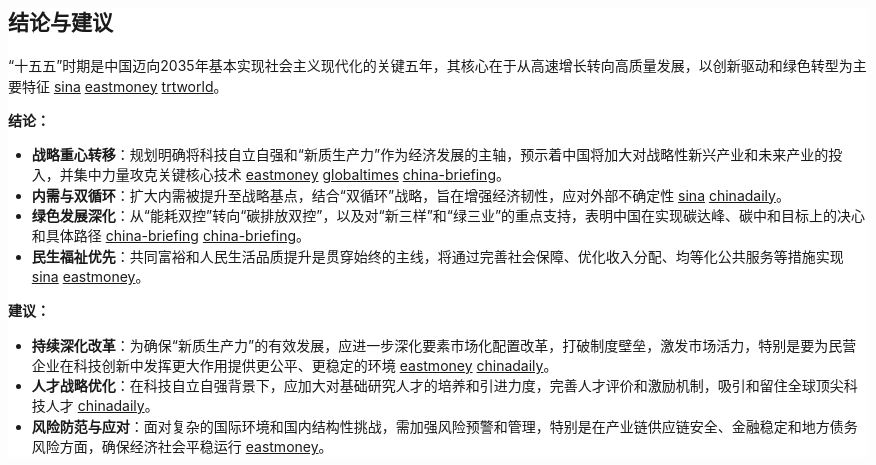 ## 结论与建议
“十五五”时期是中国迈向2035年基本实现社会主义现代化的关键五年，其核心在于从高速增长转向高质量发展，以创新驱动和绿色转型为主要特征 [sina](https://vertexaisearch.cloud.google.com/grounding-api-redirect/AUZIYQHKFI6niCZ9W2WYXEt_hNten8pBGcVuHqQOml-q4jwm845FViSYcSZMZitQZjWsHYRonGO_IYiGqlNsrOueXonSW62pl7_nAZ7T6_AzueIyu5iuzh9RU0EAuoeMnkCk_7xWcdC2-kUqHF7eWuJAC0HyQSkzxQpDeRdVFQKv2v9qFkhbqccUq7IwiOc=) [eastmoney](https://vertexaisearch.cloud.google.com/grounding-api-redirect/AUZIYQGvd0yaBloYwBStsEkYFRLEgds1K2aX1g-v6l9T2ZfQNg7nJcH_EOQJNgzxvUfcIX2OZ_wne-Gn-hBt6S1L7yLyUYOlanSAt78u8uJ9j7TdAEn7tV4_EctS4gML-0dCq7_YyWb-Pqw8txJ6MAkJDg==) [trtworld](https://vertexaisearch.cloud.google.com/grounding-api-redirect/AUZIYQGMaZJ59gP8A3FSLWur7T2IWxvTt_hB0aG26Irc6BonX5GiDpGL8kCz_krMBz1GRmnDJsdODpTy0-F_ulaLUpaAE7bCj9hO7yhw6zlqr89ejrfyGmiN_pBXdfabTHA8Q6zQdyZ0argV)。

**结论：**
- **战略重心转移**：规划明确将科技自立自强和“新质生产力”作为经济发展的主轴，预示着中国将加大对战略性新兴产业和未来产业的投入，并集中力量攻克关键核心技术 [eastmoney](https://vertexaisearch.cloud.google.com/grounding-api-redirect/AUZIYQGvd0yaBloYwBStsEkYFRLEgds1K2aX1g-v6l9T2ZfQNg7nJcH_EOQJNgzxvUfcIX2OZ_wne-Gn-hBt6S1L7yLyUYOlanSAt78u8uJ9j7TdAEn7tV4_EctS4gML-0dCq7_YyWb-Pqw8txJ6MAkJDg==) [globaltimes](https://vertexaisearch.cloud.google.com/grounding-api-redirect/AUZIYQElE3AYPWDRmU88uAx76ovWvyLfMAfM47lFTNzFY41ytLWEcIRmD7zUYSj8tLxEp50yfeuwkMCJGi4fnBg5NdEdczDYct6pbgfX4Bq13RjvlqmH42oqT7fwW34N5lioth3r6wprdqSdJ53jL_--0A==) [china-briefing](https://vertexaisearch.cloud.google.com/grounding-api-redirect/AUZIYQHCH2HkdJcrC9YFvRyWMqOVMImCRPG6j4gkfY449T0QpwBLrnLpnKewSIDZbJ-KQqcsSEFhTTbF0iFrBHBVp4zbPYMCEY5QV4mB49JAe0CGWfbXXEogIwN6oDkZSQc01qLNIHd40lmdcJyMntNgeVRkNINcHPLoKKyYlT4BD_cEWMPP-EQJQB62nWx4Ad8p)。
- **内需与双循环**：扩大内需被提升至战略基点，结合“双循环”战略，旨在增强经济韧性，应对外部不确定性 [sina](https://vertexaisearch.cloud.google.com/grounding-api-redirect/AUZIYQHKFI6niCZ9W2WYXEt_hNten8pBGcVuHqQOml-q4jwm845FViSYcSZMZitQZjWsHYRonGO_IYiGqlNsrOueXonSW62pl7_nAZ7T6_AzueIyu5iuzh9RU0EAuoeMnkCk_7xWcdC2-kUqHF7eWuJAC0HyQSkzxQpDeRdVFQKv2v9qFkhbqccUq7IwiOc=) [chinadaily](https://vertexaisearch.cloud.google.com/grounding-api-redirect/AUZIYQGCcMwQirr1eSQ3-VrikvnFnV6R_9js9Kfjf3SP7hRNWdvGPYpjl_YI0LbWnGUVGhSA0mzi0sXeJnJcRKIPgpyop57hAF8N6rxilINt94c4_Kpkna1ZJbV7xoR6pXCtx33s4tSEKgFtJbdW83praFQHg4VkRBlAA84_xqGUE6odtA4h7Q==)。
- **绿色发展深化**：从“能耗双控”转向“碳排放双控”，以及对“新三样”和“绿三业”的重点支持，表明中国在实现碳达峰、碳中和目标上的决心和具体路径 [china-briefing](https://vertexaisearch.cloud.google.com/grounding-api-redirect/AUZIYQFCXLPCU0X_POkqFdN3ZHfAWudx7r5qpDsmv_ELsm8QgzVkGgqC6I-SWsIYC2to8izvMb8aM8GLfFQF3U-322gwaVR_N9Rqf5QfIsaKPrLzzNOjFCUEqJP7GuhyHKWt9s9EbENVTMPhWYrdTaECFTfhTu_5WVq28iGbwIvuhbKeECEEJ1wc_GCeyY9YNtw=) [china-briefing](https://vertexaisearch.cloud.google.com/grounding-api-redirect/AUZIYQHCH2HkdJcrC9YFvRyWMqOVMImCRPG6j4gkfY449T0QpwBLrnLpnKewSIDZbJ-KQqcsSEFhTTbF0iFrBHBVp4zbPYMCEY5QV4mB49JAe0CGWfbXXEogIwN6oDkZSQc01qLNIHd40lmdcJyMntNgeVRkNINcHPLoKKyYlT4BD_cEWMPP-EQJQB62nWx4Ad8p)。
- **民生福祉优先**：共同富裕和人民生活品质提升是贯穿始终的主线，将通过完善社会保障、优化收入分配、均等化公共服务等措施实现 [sina](https://vertexaisearch.cloud.google.com/grounding-api-redirect/AUZIYQHKFI6niCZ9W2WYXEt_hNten8pBGcVuHqQOml-q4jwm845FViSYcSZMZitQZjWsHYRonGO_IYiGqlNsrOueXonSW62pl7_nAZ7T6_AzueIyu5iuzh9RU0EAuoeMnkCk_7xWcdC2-kUqHF7eWuJAC0HyQSkzxQpDeRdVFQKv2v9qFkhbqccUq7IwiOc=) [eastmoney](https://vertexaisearch.cloud.google.com/grounding-api-redirect/AUZIYQGvd0yaBloYwBStsEkYFRLEgds1K2aX1g-v6l9T2ZfQNg7nJcH_EOQJNgzxvUfcIX2OZ_wne-Gn-hBt6S1L7yLyUYOlanSAt78u8uJ9j7TdAEn7tV4_EctS4gML-0dCq7_YyWb-Pqw8txJ6MAkJDg==)。

**建议：**
- **持续深化改革**：为确保“新质生产力”的有效发展，应进一步深化要素市场化配置改革，打破制度壁垒，激发市场活力，特别是要为民营企业在科技创新中发挥更大作用提供更公平、更稳定的环境 [eastmoney](https://vertexaisearch.cloud.google.com/grounding-api-redirect/AUZIYQGvd0yaBloYwBStsEkYFRLEgds1K2aX1g-v6l9T2ZfQNg7nJcH_EOQJNgzxvUfcIX2OZ_wne-Gn-hBt6S1L7yLyUYOlanSAt78u8uJ9j7TdAEn7tV4_EctS4gML-0dCq7_YyWb-Pqw8txJ6MAkJDg==) [chinadaily](https://vertexaisearch.cloud.google.com/grounding-api-redirect/AUZIYQEWhXn9NrsogYzb7VmDsIRhAUBHp1k39fsSVWKu32RDFwvJCbzdG5FnMSM5NeEdKHxFMShNUY5v0_y56NlJEFFBecN6Gp5f00NgRb8jNwY1wCT6daFjkE5uBiJ4iWG1NcwKDCP44uaXyIW0lNzJbDuWEd5260PFntbHwsmzB4XNKexEpZA=)。
- **人才战略优化**：在科技自立自强背景下，应加大对基础研究人才的培养和引进力度，完善人才评价和激励机制，吸引和留住全球顶尖科技人才 [chinadaily](https://vertexaisearch.cloud.google.com/grounding-api-redirect/AUZIYQEWhXn9NrsogYzb7VmDsIRhAUBHp1k39fsSVWKu32RDFwvJCbzdG5FnMSM5NeEdKHxFMShNUY5v0_y56NlJEFFBecN6Gp5f00NgRb8jNwY1wCT6daFjkE5uBiJ4iWG1NcwKDCP44uaXyIW0lNzJbDuWEd5260PFntbHwsmzB4XNKexEpZA=)。
- **风险防范与应对**：面对复杂的国际环境和国内结构性挑战，需加强风险预警和管理，特别是在产业链供应链安全、金融稳定和地方债务风险方面，确保经济社会平稳运行 [eastmoney](https://vertexaisearch.cloud.google.com/grounding-api-redirect/AUZIYQGvd0yaBloYwBStsEkYFRLEgds1K2aX1g-v6l9T2ZfQNg7nJcH_EOQJNgzxvUfcIX2OZ_wne-Gn-hBt6S1L7yLyUYOlanSAt78u8uJ9j7TdAEn7tV4_EctS4gML-0dCq7_YyWb-Pqw8txJ6MAkJDg==)。
